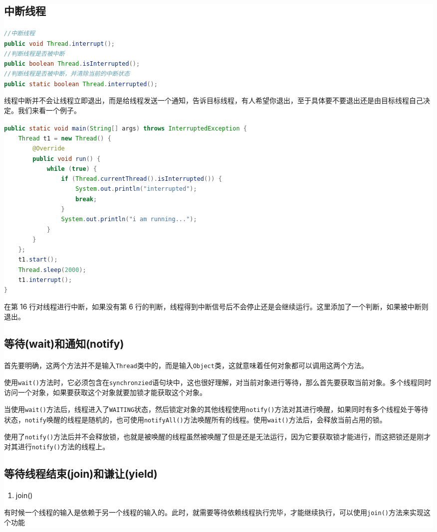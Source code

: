 

## 中断线程

```java
//中断线程
public void Thread.interrupt();
//判断线程是否被中断
public boolean Thread.isInterrupted();
//判断线程是否被中断，并清除当前的中断状态
public static boolean Thread.interrupted();
```

线程中断并不会让线程立即退出，而是给线程发送一个通知，告诉目标线程，有人希望你退出，至于具体要不要退出还是由目标线程自己决定。我们来看一个例子。

```java
public static void main(String[] args) throws InterruptedException {
    Thread t1 = new Thread() {
        @Override
        public void run() {
            while (true) {
                if (Thread.currentThread().isInterrupted()) {
                    System.out.println("interrupted");
                    break;
                }
                System.out.println("i am running...");
            }
        }
    };
    t1.start();
    Thread.sleep(2000);
    t1.interrupt();
}
```

在第 16 行对线程进行中断，如果没有第 6 行的判断，线程得到中断信号后不会停止还是会继续运行。这里添加了一个判断，如果被中断则退出。

## 等待(wait)和通知(notify)

首先要明确，这两个方法并不是输入`Thread`类中的，而是输入`Object`类，这就意味着任何对象都可以调用这两个方法。

使用`wait()`方法时，它必须包含在`synchronzied`语句块中，这也很好理解，对当前对象进行等待，那么首先要获取当前对象。多个线程同时访问一个对象，如果要获取这个对象就要加锁才能获取这个对象。

当使用`wait()`方法后，线程进入了`WAITING`状态，然后锁定对象的其他线程使用`notify()`方法对其进行唤醒，如果同时有多个线程处于等待状态，`notify`唤醒的线程是随机的，也可使用`notifyAll()`方法唤醒所有的线程。使用`wait()`方法后，会释放当前占用的锁。

使用了`notify()`方法后并不会释放锁，也就是被唤醒的线程虽然被唤醒了但是还是无法运行，因为它要获取锁才能进行，而这把锁还是刚才对其进行`notify()`方法的线程上。

## 等待线程结束(join)和谦让(yield)

1. join()

有时候一个线程的输入是依赖于另一个线程的输入的。此时，就需要等待依赖线程执行完毕，才能继续执行，可以使用`join()`方法来实现这个功能
